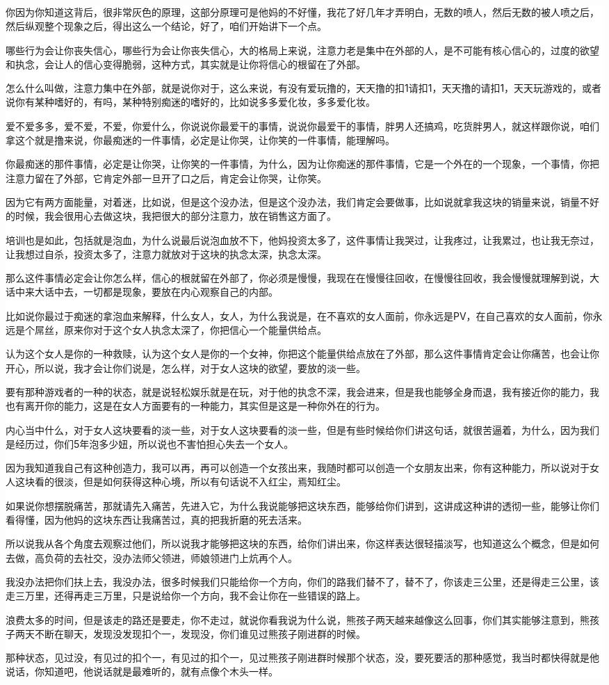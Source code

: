 你因为你知道这背后，很非常灰色的原理，这部分原理可是他妈的不好懂，我花了好几年才弄明白，无数的喷人，然后无数的被人喷之后，然后纵观整个现象之后，得出这么一个结论，好了，咱们开始讲下一个点。

哪些行为会让你丧失信心，哪些行为会让你丧失信心，大的格局上来说，注意力老是集中在外部的人，是不可能有核心信心的，过度的欲望和执念，会让人的信心变得脆弱，这种方式，其实就是让你将信心的根留在了外部。

怎么什么叫做，注意力集中在外部，就是说你对于，这么来说，有没有爱玩撸的，天天撸的扣1请扣1，天天撸的请扣1，天天玩游戏的，或者说你有某种嗜好的，有吗，某种特别痴迷的嗜好的，比如说多多爱化妆，多多爱化妆。

爱不爱多多，爱不爱，不爱，你爱什么，你说说你最爱干的事情，说说你最爱干的事情，胖男人还搞鸡，吃货胖男人，就这样跟你说，咱们拿这个就是撸来说，你最痴迷的一件事情，必定是让你哭，让你笑的一件事情，能理解吗。

你最痴迷的那件事情，必定是让你哭，让你笑的一件事情，为什么，因为让你痴迷的那件事情，它是一个外在的一个现象，一个事情，你把注意力留在了外部，它肯定外部一旦开了口之后，肯定会让你哭，让你笑。

因为它有两方面能量，对着迷，比如说，但是这个没办法，但是这个没办法，我们肯定会要做事，比如说就拿我这块的销量来说，销量不好的时候，我会很用心去做这块，我把很大的部分注意力，放在销售这方面了。

培训也是如此，包括就是泡血，为什么说最后说泡血放不下，他妈投资太多了，这件事情让我哭过，让我疼过，让我累过，也让我无奈过，让我想过自杀，投资太多了，注意力就放对于这块的执念太深，执念太深。

那么这件事情必定会让你怎么样，信心的根就留在外部了，你必须是慢慢，我现在在慢慢往回收，在慢慢往回收，我会慢慢就理解到说，大话中来大话中去，一切都是现象，要放在内心观察自己的内部。

比如说你最过于痴迷的拿泡血来解释，什么女人，女人，为什么我说是，在不喜欢的女人面前，你永远是PV，在自己喜欢的女人面前，你永远是个屌丝，原来你对于这个女人执念太深了，你把信心一个能量供给点。

认为这个女人是你的一种救赎，认为这个女人是你的一个女神，你把这个能量供给点放在了外部，那么这件事情肯定会让你痛苦，也会让你开心，所以说，我才会让你们说是，怎么样，对于女人这块的欲望，要放的淡一些。

要有那种游戏者的一种的状态，就是说轻松娱乐就是在玩，对于他的执念不深，我会进来，但是我也能够全身而退，我有接近你的能力，我也有离开你的能力，这是在女人方面要有的一种能力，其实但是这是一种你外在的行为。

内心当中什么，对于女人这块要看的淡一些，对于女人这块要看的淡一些，但是有些时候给你们讲这句话，就很苦逼着，为什么，因为我们是经历过，你们5年泡多少妞，所以说也不害怕担心失去一个女人。

因为我知道我自己有这种创造力，我可以再，再可以创造一个女孩出来，我随时都可以创造一个女朋友出来，你有这种能力，所以说对于女人这块看的很淡，但是如何获得这种心境，所以有句话说不入红尘，焉知红尘。

如果说你想摆脱痛苦，那就请先入痛苦，先进入它，为什么我说能够把这块东西，能够给你们讲到，这讲成这种讲的透彻一些，能够让你们看得懂，因为他妈的这块东西让我痛苦过，真的把我折磨的死去活来。

所以说我从各个角度去观察过他们，所以说我才能够把这块的东西，给你们讲出来，你这样表达很轻描淡写，也知道这么个概念，但是如何去做，高负荷的去社交，没办法师父领进，师娘领进门上炕再个人。

我没办法把你们扶上去，我没办法，很多时候我们只能给你一个方向，你们的路我们替不了，替不了，你该走三公里，还是得走三公里，该走三万里，还得再走三万里，只是说给你一个方向，我不会让你在一些错误的路上。

浪费太多的时间，但是该走的路还是要走，你不走过，就说你看我说为什么说，熊孩子两天越来越像这么回事，你们其实能够注意到，熊孩子两天不断在聊天，发现没发现扣个一，发现没，你们谁见过熊孩子刚进群的时候。

那种状态，见过没，有见过的扣个一，有见过的扣个一，见过熊孩子刚进群时候那个状态，没，要死要活的那种感觉，我当时都快得就是他说话，你知道吧，他说话就是最难听的，就有点像个木头一样。

